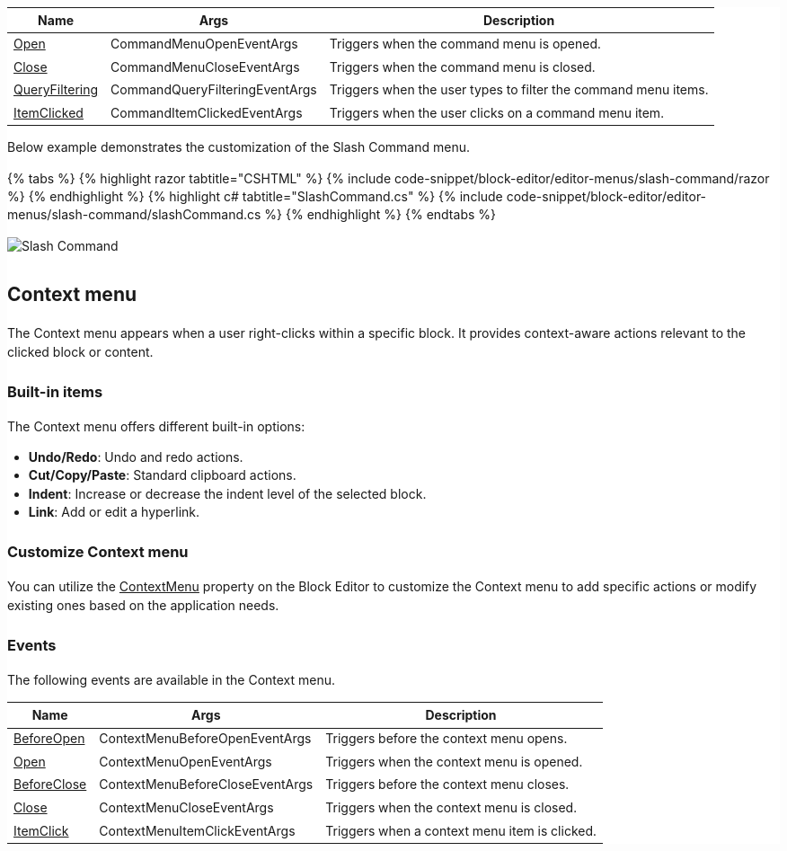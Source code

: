 |Name|Args|Description|
|---|---|---|
|[Open](https://help.syncfusion.com/cr/aspnetmvc-js2/Syncfusion.EJ2.BlockEditor.CommandMenuSettings.html#Syncfusion_EJ2_BlockEditor_CommandMenuSettings_Open)|CommandMenuOpenEventArgs|Triggers when the command menu is opened.|
|[Close](https://help.syncfusion.com/cr/aspnetmvc-js2/Syncfusion.EJ2.BlockEditor.CommandMenuSettings.html#Syncfusion_EJ2_BlockEditor_CommandMenuSettings_Close)|CommandMenuCloseEventArgs|Triggers when the command menu is closed.|
|[QueryFiltering](https://help.syncfusion.com/cr/aspnetmvc-js2/Syncfusion.EJ2.BlockEditor.CommandMenuSettings.html#Syncfusion_EJ2_BlockEditor_CommandMenuSettings_QueryFiltering)|CommandQueryFilteringEventArgs|Triggers when the user types to filter the command menu items.|
|[ItemClicked](https://help.syncfusion.com/cr/aspnetmvc-js2/Syncfusion.EJ2.BlockEditor.CommandMenuSettings.html#Syncfusion_EJ2_BlockEditor_CommandMenuSettings_ItemClicked)|CommandItemClickedEventArgs|Triggers when the user clicks on a command menu item.|

Below example demonstrates the customization of the Slash Command menu.

{% tabs %}
{% highlight razor tabtitle="CSHTML" %}
{% include code-snippet/block-editor/editor-menus/slash-command/razor %}
{% endhighlight %}
{% highlight c# tabtitle="SlashCommand.cs" %}
{% include code-snippet/block-editor/editor-menus/slash-command/slashCommand.cs %}
{% endhighlight %}
{% endtabs %}

![Slash Command](images/editor-slashcommand.png)

## Context menu

The Context menu appears when a user right-clicks within a specific block. It provides context-aware actions relevant to the clicked block or content.

### Built-in items

The Context menu offers different built-in options:

-  **Undo/Redo**: Undo and redo actions.
-  **Cut/Copy/Paste**: Standard clipboard actions.
-  **Indent**: Increase or decrease the indent level of the selected block.
-  **Link**: Add or edit a hyperlink.

### Customize Context menu

You can utilize the [ContextMenu](https://help.syncfusion.com/cr/aspnetmvc-js2/Syncfusion.EJ2.BlockEditor.BlockEditor.html#Syncfusion_EJ2_BlockEditor_BlockEditor_ContextMenu) property on the Block Editor to customize the Context menu to add specific actions or modify existing ones based on the application needs.

### Events

The following events are available in the Context menu.

|Name|Args|Description|
|---|---|---|
|[BeforeOpen](https://help.syncfusion.com/cr/aspnetmvc-js2/Syncfusion.EJ2.BlockEditor.ContextMenuSettings.html#Syncfusion_EJ2_BlockEditor_ContextMenuSettings_BeforeOpen)|ContextMenuBeforeOpenEventArgs|Triggers before the context menu opens.|
|[Open](https://help.syncfusion.com/cr/aspnetmvc-js2/Syncfusion.EJ2.BlockEditor.ContextMenuSettings.html#Syncfusion_EJ2_BlockEditor_ContextMenuSettings_Open)|ContextMenuOpenEventArgs|Triggers when the context menu is opened.|
|[BeforeClose](https://help.syncfusion.com/cr/aspnetmvc-js2/Syncfusion.EJ2.BlockEditor.ContextMenuSettings.html#Syncfusion_EJ2_BlockEditor_ContextMenuSettings_BeforeClose)|ContextMenuBeforeCloseEventArgs|Triggers before the context menu closes.|
|[Close](https://help.syncfusion.com/cr/aspnetmvc-js2/Syncfusion.EJ2.BlockEditor.ContextMenuSettings.html#Syncfusion_EJ2_BlockEditor_ContextMenuSettings_Close)|ContextMenuCloseEventArgs|Triggers when the context menu is closed.|
|[ItemClick](https://help.syncfusion.com/cr/aspnetmvc-js2/Syncfusion.EJ2.BlockEditor.ContextMenuSettings.html#Syncfusion_EJ2_BlockEditor_ContextMenuSettings_ItemClick)|ContextMenuItemClickEventArgs|Triggers when a context menu item is clicked.|

